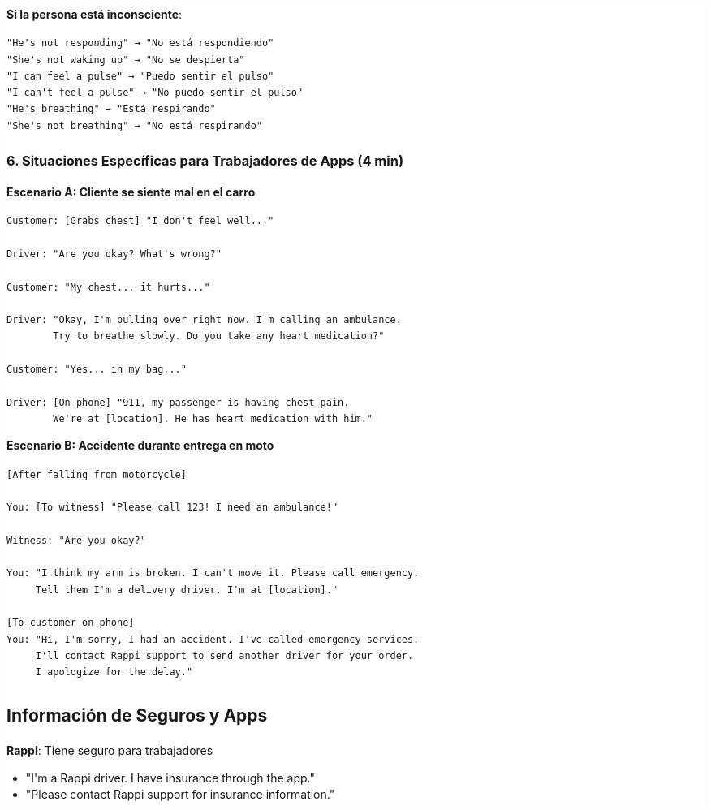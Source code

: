 **Si la persona está inconsciente**:
```
"He's not responding" → "No está respondiendo"
"She's not waking up" → "No se despierta"
"I can feel a pulse" → "Puedo sentir el pulso"
"I can't feel a pulse" → "No puedo sentir el pulso"
"He's breathing" → "Está respirando"
"She's not breathing" → "No está respirando"
```

### 6. Situaciones Específicas para Trabajadores de Apps (4 min)

**Escenario A: Cliente se siente mal en el carro**

```
Customer: [Grabs chest] "I don't feel well..."

Driver: "Are you okay? What's wrong?"

Customer: "My chest... it hurts..."

Driver: "Okay, I'm pulling over right now. I'm calling an ambulance.
        Try to breathe slowly. Do you take any heart medication?"

Customer: "Yes... in my bag..."

Driver: [On phone] "911, my passenger is having chest pain.
        We're at [location]. He has heart medication with him."
```

**Escenario B: Accidente durante entrega en moto**

```
[After falling from motorcycle]

You: [To witness] "Please call 123! I need an ambulance!"

Witness: "Are you okay?"

You: "I think my arm is broken. I can't move it. Please call emergency.
     Tell them I'm a delivery driver. I'm at [location]."

[To customer on phone]
You: "Hi, I'm sorry, I had an accident. I've called emergency services.
     I'll contact Rappi support to send another driver for your order.
     I apologize for the delay."
```

## Información de Seguros y Apps

**Rappi**: Tiene seguro para trabajadores
- "I'm a Rappi driver. I have insurance through the app."
- "Please contact Rappi support for insurance information."

